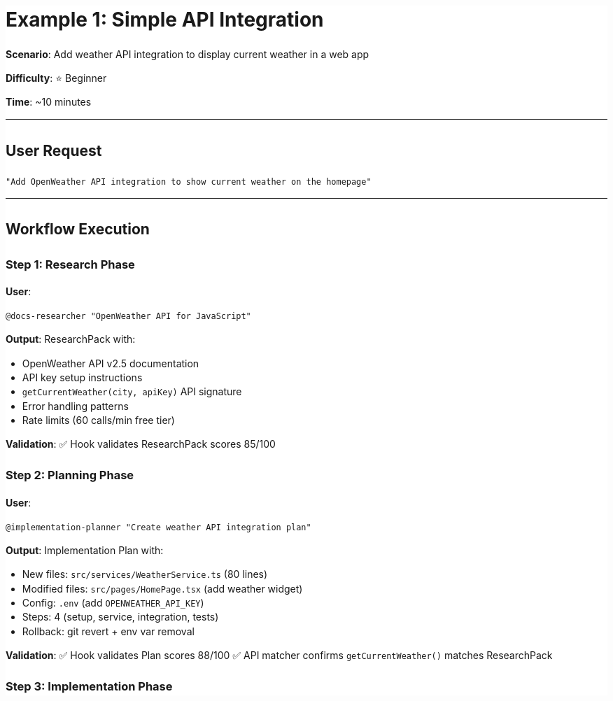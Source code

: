 # Example 1: Simple API Integration

**Scenario**: Add weather API integration to display current weather in a web app

**Difficulty**: ⭐ Beginner

**Time**: ~10 minutes

---

## User Request

```
"Add OpenWeather API integration to show current weather on the homepage"
```

---

## Workflow Execution

### Step 1: Research Phase

**User**:
```
@docs-researcher "OpenWeather API for JavaScript"
```

**Output**: ResearchPack with:
- OpenWeather API v2.5 documentation
- API key setup instructions
- `getCurrentWeather(city, apiKey)` API signature
- Error handling patterns
- Rate limits (60 calls/min free tier)

**Validation**: ✅ Hook validates ResearchPack scores 85/100

### Step 2: Planning Phase

**User**:
```
@implementation-planner "Create weather API integration plan"
```

**Output**: Implementation Plan with:
- New files: `src/services/WeatherService.ts` (80 lines)
- Modified files: `src/pages/HomePage.tsx` (add weather widget)
- Config: `.env` (add `OPENWEATHER_API_KEY`)
- Steps: 4 (setup, service, integration, tests)
- Rollback: git revert + env var removal

**Validation**: ✅ Hook validates Plan scores 88/100
✅ API matcher confirms `getCurrentWeather()` matches ResearchPack

### Step 3: Implementation Phase
